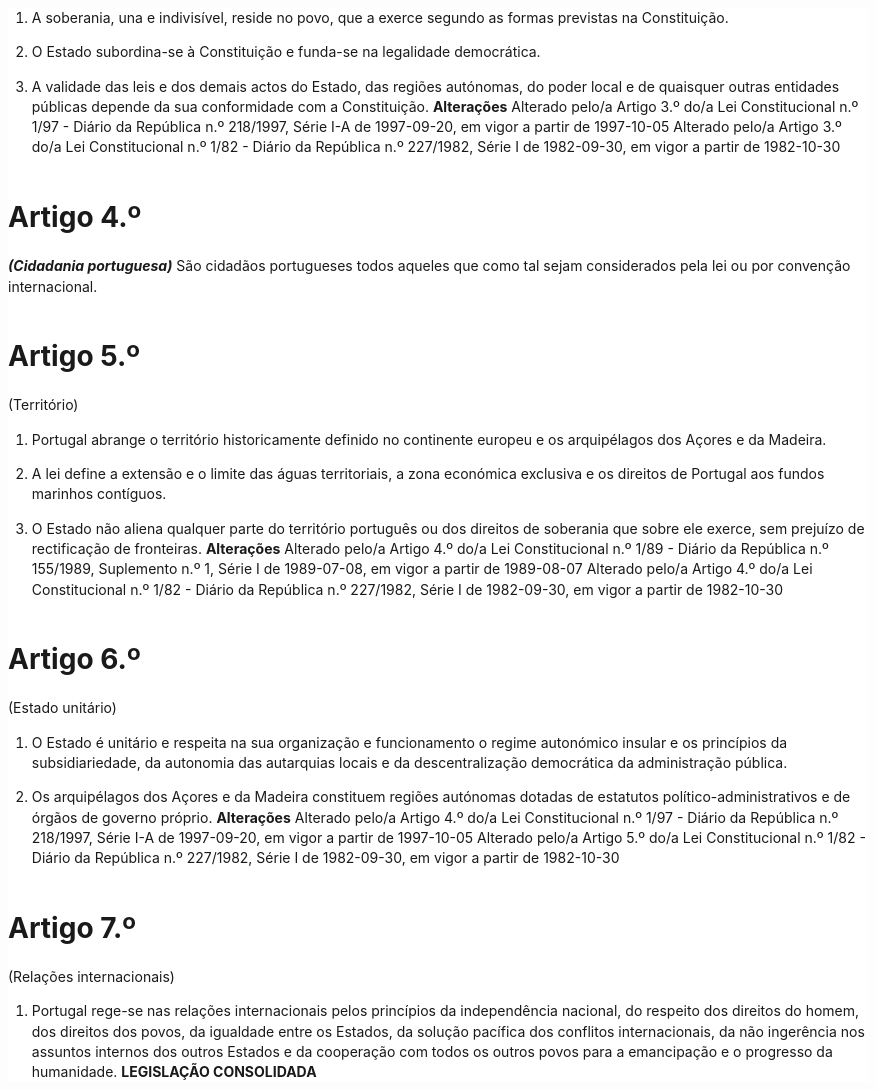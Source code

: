 
1. A soberania, una e indivisível, reside no povo, que a exerce segundo as formas previstas na Constituição. 

2. O Estado subordina-se à Constituição e funda-se na legalidade democrática. 

3. A validade das leis e dos demais actos do Estado, das regiões autónomas, do poder local e de quaisquer outras entidades públicas depende da sua conformidade com a Constituição. **Alterações** Alterado pelo/a Artigo 3.º do/a Lei Constitucional n.º 1/97 - Diário da República n.º 218/1997, Série I-A de 1997-09-20, em vigor a partir de 1997-10-05 Alterado pelo/a Artigo 3.º do/a Lei Constitucional n.º 1/82 - Diário da República n.º 227/1982, Série I de 1982-09-30, em vigor a partir de 1982-10-30 

# Artigo 4.º 

**_(Cidadania portuguesa)_** São cidadãos portugueses todos aqueles que como tal sejam considerados pela lei ou por convenção internacional. 

# Artigo 5.º 

 (Território) 

1. Portugal abrange o território historicamente definido no continente europeu e os arquipélagos dos Açores e da Madeira. 

2. A lei define a extensão e o limite das águas territoriais, a zona económica exclusiva e os direitos de Portugal aos fundos marinhos contíguos. 

3. O Estado não aliena qualquer parte do território português ou dos direitos de soberania que sobre ele exerce, sem prejuízo de rectificação de fronteiras. **Alterações** Alterado pelo/a Artigo 4.º do/a Lei Constitucional n.º 1/89 - Diário da República n.º 155/1989, Suplemento n.º 1, Série I de 1989-07-08, em vigor a partir de 1989-08-07 Alterado pelo/a Artigo 4.º do/a Lei Constitucional n.º 1/82 - Diário da República n.º 227/1982, Série I de 1982-09-30, em vigor a partir de 1982-10-30 

# Artigo 6.º 

 (Estado unitário) 

1. O Estado é unitário e respeita na sua organização e funcionamento o regime autonómico insular e os princípios da subsidiariedade, da autonomia das autarquias locais e da descentralização democrática da administração pública. 

2. Os arquipélagos dos Açores e da Madeira constituem regiões autónomas dotadas de estatutos político-administrativos e de órgãos de governo próprio. **Alterações** Alterado pelo/a Artigo 4.º do/a Lei Constitucional n.º 1/97 - Diário da República n.º 218/1997, Série I-A de 1997-09-20, em vigor a partir de 1997-10-05 Alterado pelo/a Artigo 5.º do/a Lei Constitucional n.º 1/82 - Diário da República n.º 227/1982, Série I de 1982-09-30, em vigor a partir de 1982-10-30 

# Artigo 7.º 

 (Relações internacionais) 

1. Portugal rege-se nas relações internacionais pelos princípios da independência nacional, do respeito dos direitos do homem, dos direitos dos povos, da igualdade entre os Estados, da solução pacífica dos conflitos internacionais, da não ingerência nos assuntos internos dos outros Estados e da cooperação com todos os outros povos para a emancipação e o progresso da humanidade.     **LEGISLAÇÃO CONSOLIDADA** 
